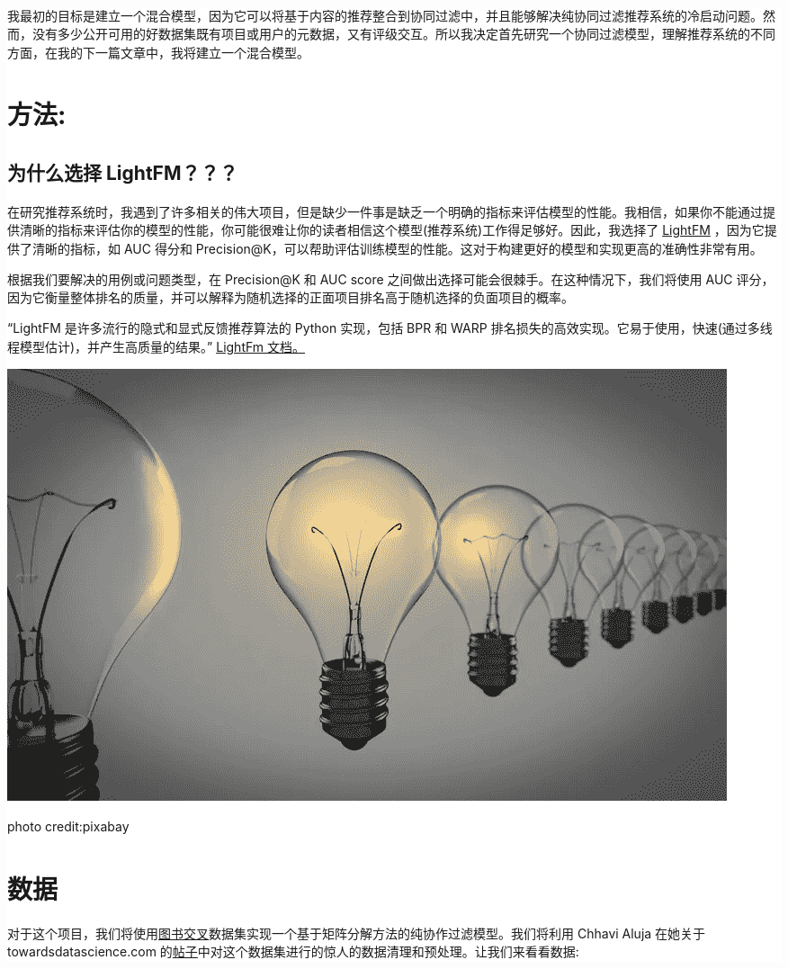 我最初的目标是建立一个混合模型，因为它可以将基于内容的推荐整合到协同过滤中，并且能够解决纯协同过滤推荐系统的冷启动问题。然而，没有多少公开可用的好数据集既有项目或用户的元数据，又有评级交互。所以我决定首先研究一个协同过滤模型，理解推荐系统的不同方面，在我的下一篇文章中，我将建立一个混合模型。

# 方法:

## **为什么选择 LightFM？？？**

在研究推荐系统时，我遇到了许多相关的伟大项目，但是缺少一件事是缺乏一个明确的指标来评估模型的性能。我相信，如果你不能通过提供清晰的指标来评估你的模型的性能，你可能很难让你的读者相信这个模型(推荐系统)工作得足够好。因此，我选择了 [LightFM](https://github.com/lyst/lightfm) ，因为它提供了清晰的指标，如 AUC 得分和 Precision@K，可以帮助评估训练模型的性能。这对于构建更好的模型和实现更高的准确性非常有用。

根据我们要解决的用例或问题类型，在 Precision@K 和 AUC score 之间做出选择可能会很棘手。在这种情况下，我们将使用 AUC 评分，因为它衡量整体排名的质量，并可以解释为随机选择的正面项目排名高于随机选择的负面项目的概率。

“LightFM 是许多流行的隐式和显式反馈推荐算法的 Python 实现，包括 BPR 和 WARP 排名损失的高效实现。它易于使用，快速(通过多线程模型估计)，并产生高质量的结果。” [LightFm 文档。](http://lyst.github.io/lightfm/docs/home.html)

![](img/ffe5a8fa97a18b93e7dbe03953db7746.png)

photo credit:pixabay

# 数据

对于这个项目，我们将使用[图书交叉](http://www2.informatik.uni-freiburg.de/~cziegler/BX/)数据集实现一个基于矩阵分解方法的纯协作过滤模型。我们将利用 Chhavi Aluja 在她关于 towardsdatascience.com 的[帖子](/my-journey-to-building-book-recommendation-system-5ec959c41847)中对这个数据集进行的惊人的数据清理和预处理。让我们来看看数据:
